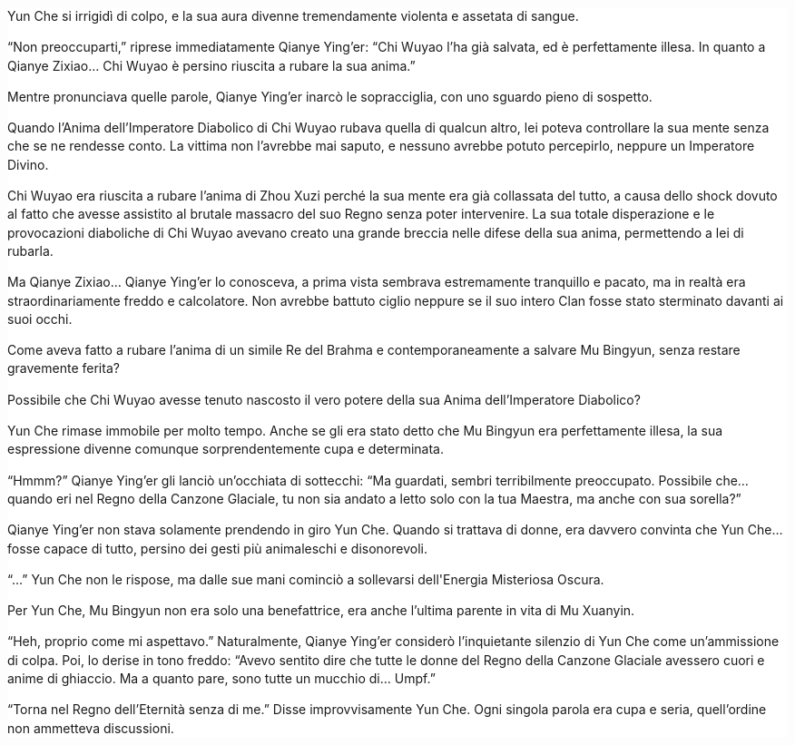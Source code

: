 
Yun Che si irrigidì di colpo, e la sua aura divenne tremendamente violenta e assetata di sangue.


“Non preoccuparti,” riprese immediatamente Qianye Ying’er: “Chi Wuyao l’ha già salvata, ed è perfettamente illesa. In quanto a Qianye Zixiao… Chi Wuyao è persino riuscita a rubare la sua anima.”


Mentre pronunciava quelle parole, Qianye Ying’er inarcò le sopracciglia, con uno sguardo pieno di sospetto.


Quando l’Anima dell’Imperatore Diabolico di Chi Wuyao rubava quella di qualcun altro, lei poteva controllare la sua mente senza che se ne rendesse conto. La vittima non l’avrebbe mai saputo, e nessuno avrebbe potuto percepirlo, neppure un Imperatore Divino.


Chi Wuyao era riuscita a rubare l’anima di Zhou Xuzi perché la sua mente era già collassata del tutto, a causa dello shock dovuto al fatto che avesse assistito al brutale massacro del suo Regno senza poter intervenire. La sua totale disperazione e le provocazioni diaboliche di Chi Wuyao avevano creato una grande breccia nelle difese della sua anima, permettendo a lei di rubarla.


Ma Qianye Zixiao… Qianye Ying’er lo conosceva, a prima vista sembrava estremamente tranquillo e pacato, ma in realtà era straordinariamente freddo e calcolatore. Non avrebbe battuto ciglio neppure se il suo intero Clan fosse stato sterminato davanti ai suoi occhi.


Come aveva fatto a rubare l’anima di un simile Re del Brahma e contemporaneamente a salvare Mu Bingyun, senza restare gravemente ferita?


Possibile che Chi Wuyao avesse tenuto nascosto il vero potere della sua Anima dell’Imperatore Diabolico?


Yun Che rimase immobile per molto tempo. Anche se gli era stato detto che Mu Bingyun era perfettamente illesa, la sua espressione divenne comunque sorprendentemente cupa e determinata.


“Hmmm?” Qianye Ying’er gli lanciò un’occhiata di sottecchi: “Ma guardati, sembri terribilmente preoccupato. Possibile che… quando eri nel Regno della Canzone Glaciale, tu non sia andato a letto solo con la tua Maestra, ma anche con sua sorella?”


Qianye Ying’er non stava solamente prendendo in giro Yun Che. Quando si trattava di donne, era davvero convinta che Yun Che… fosse capace di tutto, persino dei gesti più animaleschi e disonorevoli.


“…” Yun Che non le rispose, ma dalle sue mani cominciò a sollevarsi dell'Energia Misteriosa Oscura.


Per Yun Che, Mu Bingyun non era solo una benefattrice, era anche l’ultima parente in vita di Mu Xuanyin.


“Heh, proprio come mi aspettavo.” Naturalmente, Qianye Ying’er considerò l’inquietante silenzio di Yun Che come un’ammissione di colpa. Poi, lo derise in tono freddo: “Avevo sentito dire che tutte le donne del Regno della Canzone Glaciale avessero cuori e anime di ghiaccio. Ma a quanto pare, sono tutte un mucchio di… Umpf.”


“Torna nel Regno dell’Eternità senza di me.” Disse improvvisamente Yun Che. Ogni singola parola era cupa e seria, quell’ordine non ammetteva discussioni.
